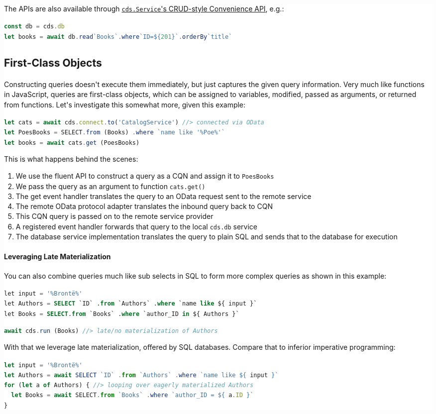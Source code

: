 The APIs are also available through [`cds.Service`'s CRUD-style Convenience API](core-services#crud-style-api), e.g.:

```js
const db = cds.db
let books = await db.read`Books`.where`ID=${201}`.orderBy`title`
```



## First-Class Objects

Constructing queries doesn't execute them immediately, but just captures the given query information. Very much like functions in JavaScript, queries are first-class objects, which can be assigned to variables, modified, passed as arguments, or returned from functions. Let's investigate this somewhat more, given this example:

```js
let cats = await cds.connect.to('CatalogService') //> connected via OData
let PoesBooks = SELECT.from (Books) .where `name like '%Poe%'`
let books = await cats.get (PoesBooks)
```

This is what happens behind the scenes:

1. We use the fluent API to construct a query as a CQN and assign it to `PoesBooks`
2. We pass the query as an argument to function `cats.get()`
3. The get event handler translates the query to an OData request sent to the remote service
4. The remote OData protocol adapter translates the inbound query back to CQN
5. This CQN query is passed on to the remote service provider
6. A registered event handler forwards that query to the local `cds.db` service
7. The database service implementation translates the query to plain SQL and sends that to the database for execution



####  Leveraging Late Materialization

You can also combine queries much like sub selects in SQL to form more complex queries as shown in this example:

```sql
let input = '%Brontë%'
let Authors = SELECT `ID` .from `Authors` .where `name like ${ input }`
let Books = SELECT.from `Books` .where `author_ID in ${ Authors }`
```
```js
await cds.run (Books) //> late/no materialization of Authors
```

With that we leverage late materialization, offered by SQL databases.
Compare that to inferior imperative programming:

```js
let input = '%Brontë%'
let Authors = await SELECT `ID` .from `Authors` .where `name like ${ input }`
for (let a of Authors) { //> looping over eagerly materialized Authors
  let Books = await SELECT.from `Books` .where `author_ID = ${ a.ID }`
}
```
